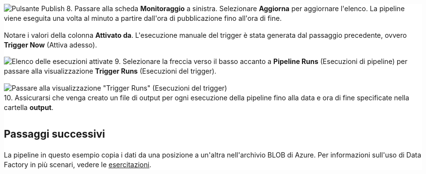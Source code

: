   ![Pulsante Publish](./media/quickstart-create-data-factory-portal/publish-2.png)
8. Passare alla scheda **Monitoraggio** a sinistra. Selezionare **Aggiorna** per aggiornare l'elenco. La pipeline viene eseguita una volta al minuto a partire dall'ora di pubblicazione fino all'ora di fine. 

   Notare i valori della colonna **Attivato da**. L'esecuzione manuale del trigger è stata generata dal passaggio precedente, ovvero **Trigger Now** (Attiva adesso). 

   ![Elenco delle esecuzioni attivate](./media/quickstart-create-data-factory-portal/monitor-triggered-runs.png)
9. Selezionare la freccia verso il basso accanto a **Pipeline Runs** (Esecuzioni di pipeline) per passare alla visualizzazione **Trigger Runs** (Esecuzioni del trigger). 

   ![Passare alla visualizzazione "Trigger Runs" (Esecuzioni del trigger)](./media/quickstart-create-data-factory-portal/monitor-trigger-runs.png)    
10. Assicurarsi che venga creato un file di output per ogni esecuzione della pipeline fino alla data e ora di fine specificate nella cartella **output**. 

## <a name="next-steps"></a>Passaggi successivi
La pipeline in questo esempio copia i dati da una posizione a un'altra nell'archivio BLOB di Azure. Per informazioni sull'uso di Data Factory in più scenari, vedere le [esercitazioni](tutorial-copy-data-portal.md). 